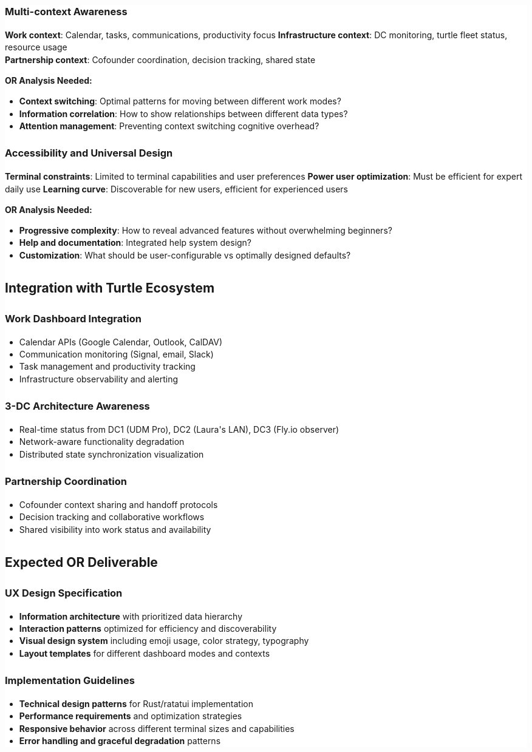 ### Multi-context Awareness
**Work context**: Calendar, tasks, communications, productivity focus
**Infrastructure context**: DC monitoring, turtle fleet status, resource usage  
**Partnership context**: Cofounder coordination, decision tracking, shared state

**OR Analysis Needed:**
- **Context switching**: Optimal patterns for moving between different work modes?
- **Information correlation**: How to show relationships between different data types?
- **Attention management**: Preventing context switching cognitive overhead?

### Accessibility and Universal Design
**Terminal constraints**: Limited to terminal capabilities and user preferences
**Power user optimization**: Must be efficient for expert daily use
**Learning curve**: Discoverable for new users, efficient for experienced users

**OR Analysis Needed:**
- **Progressive complexity**: How to reveal advanced features without overwhelming beginners?
- **Help and documentation**: Integrated help system design?
- **Customization**: What should be user-configurable vs optimally designed defaults?

## Integration with Turtle Ecosystem

### Work Dashboard Integration
- Calendar APIs (Google Calendar, Outlook, CalDAV)
- Communication monitoring (Signal, email, Slack)
- Task management and productivity tracking
- Infrastructure observability and alerting

### 3-DC Architecture Awareness
- Real-time status from DC1 (UDM Pro), DC2 (Laura's LAN), DC3 (Fly.io observer)
- Network-aware functionality degradation
- Distributed state synchronization visualization

### Partnership Coordination
- Cofounder context sharing and handoff protocols
- Decision tracking and collaborative workflows  
- Shared visibility into work status and availability

## Expected OR Deliverable

### UX Design Specification
- **Information architecture** with prioritized data hierarchy
- **Interaction patterns** optimized for efficiency and discoverability
- **Visual design system** including emoji usage, color strategy, typography
- **Layout templates** for different dashboard modes and contexts

### Implementation Guidelines
- **Technical design patterns** for Rust/ratatui implementation
- **Performance requirements** and optimization strategies
- **Responsive behavior** across different terminal sizes and capabilities
- **Error handling and graceful degradation** patterns
